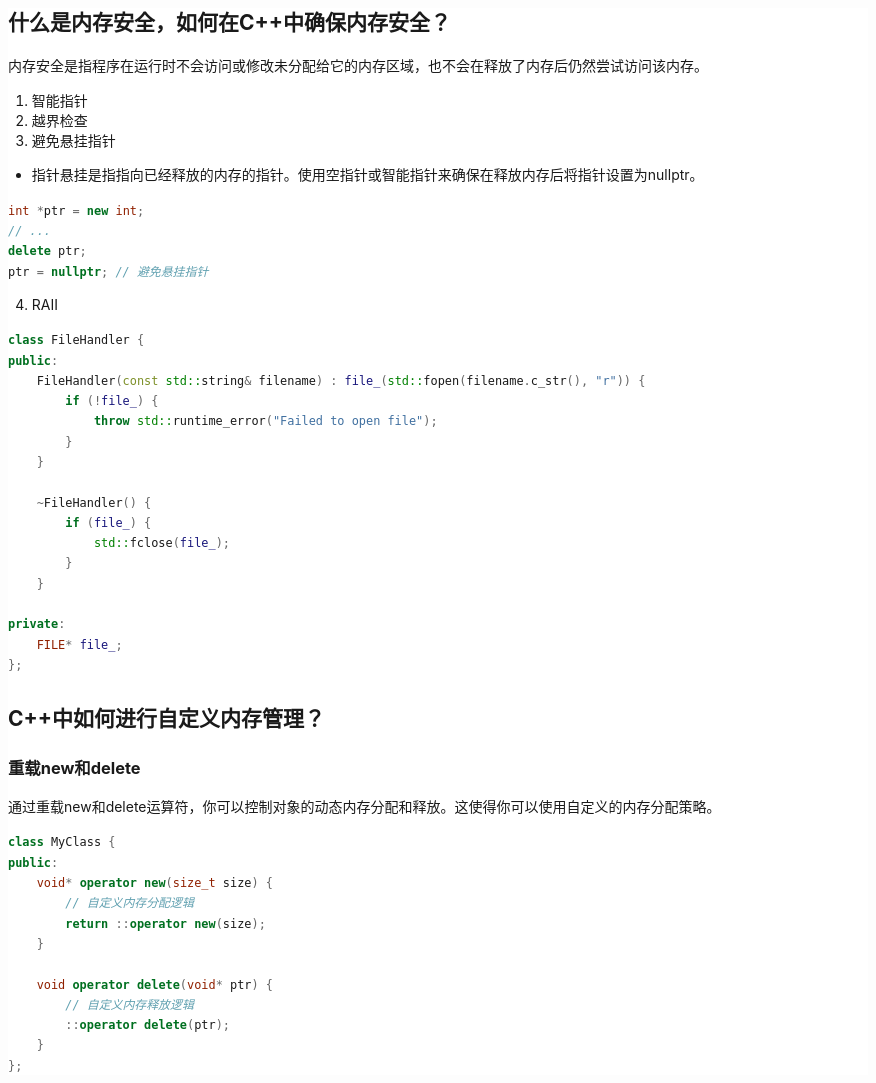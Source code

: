 ## 什么是内存安全，如何在C++中确保内存安全？

内存安全是指程序在运行时不会访问或修改未分配给它的内存区域，也不会在释放了内存后仍然尝试访问该内存。

1. 智能指针
2. 越界检查
3. 避免悬挂指针
- 指针悬挂是指指向已经释放的内存的指针。使用空指针或智能指针来确保在释放内存后将指针设置为nullptr。
```c++
int *ptr = new int;
// ...
delete ptr;
ptr = nullptr; // 避免悬挂指针
```
4. RAII
```c++
class FileHandler {
public:
    FileHandler(const std::string& filename) : file_(std::fopen(filename.c_str(), "r")) {
        if (!file_) {
            throw std::runtime_error("Failed to open file");
        }
    }

    ~FileHandler() {
        if (file_) {
            std::fclose(file_);
        }
    }

private:
    FILE* file_;
};
```

## C++中如何进行自定义内存管理？

### 重载new和delete
通过重载new和delete运算符，你可以控制对象的动态内存分配和释放。这使得你可以使用自定义的内存分配策略。
```c++
class MyClass {
public:
    void* operator new(size_t size) {
        // 自定义内存分配逻辑
        return ::operator new(size);
    }

    void operator delete(void* ptr) {
        // 自定义内存释放逻辑
        ::operator delete(ptr);
    }
};
```
